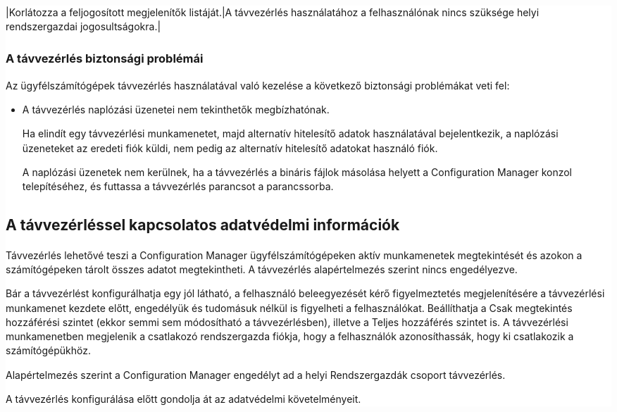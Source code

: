 |Korlátozza a feljogosított megjelenítők listáját.|A távvezérlés használatához a felhasználónak nincs szüksége helyi rendszergazdai jogosultságokra.|  

### <a name="security-issues-for-remote-control"></a>A távvezérlés biztonsági problémái  
 Az ügyfélszámítógépek távvezérlés használatával való kezelése a következő biztonsági problémákat veti fel:  

-   A távvezérlés naplózási üzenetei nem tekinthetők megbízhatónak.  

     Ha elindít egy távvezérlési munkamenetet, majd alternatív hitelesítő adatok használatával bejelentkezik, a naplózási üzeneteket az eredeti fiók küldi, nem pedig az alternatív hitelesítő adatokat használó fiók.  

     A naplózási üzenetek nem kerülnek, ha a távvezérlés a bináris fájlok másolása helyett a Configuration Manager konzol telepítéséhez, és futtassa a távvezérlés parancsot a parancssorba.  

##  <a name="BKMK_Privacy_HardwareInventory"></a> A távvezérléssel kapcsolatos adatvédelmi információk  
 Távvezérlés lehetővé teszi a Configuration Manager ügyfélszámítógépeken aktív munkamenetek megtekintését és azokon a számítógépeken tárolt összes adatot megtekintheti. A távvezérlés alapértelmezés szerint nincs engedélyezve.  

 Bár a távvezérlést konfigurálhatja egy jól látható, a felhasználó beleegyezését kérő figyelmeztetés megjelenítésére a távvezérlési munkamenet kezdete előtt, engedélyük és tudomásuk nélkül is figyelheti a felhasználókat. Beállíthatja a Csak megtekintés hozzáférési szintet (ekkor semmi sem módosítható a távvezérlésben), illetve a Teljes hozzáférés szintet is. A távvezérlési munkamenetben megjelenik a csatlakozó rendszergazda fiókja, hogy a felhasználók azonosíthassák, hogy ki csatlakozik a számítógépükhöz.  

 Alapértelmezés szerint a Configuration Manager engedélyt ad a helyi Rendszergazdák csoport távvezérlés.  

 A távvezérlés konfigurálása előtt gondolja át az adatvédelmi követelményeit.  

